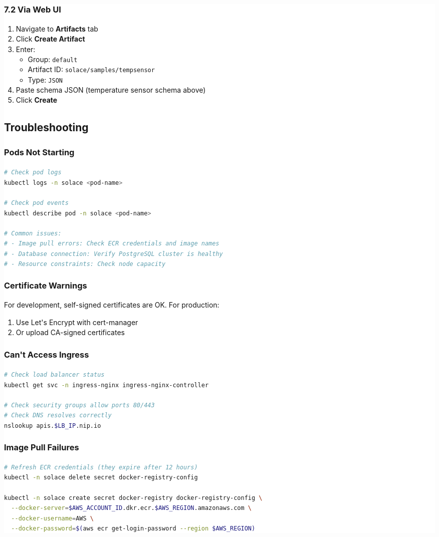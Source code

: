 ### 7.2 Via Web UI

1. Navigate to **Artifacts** tab
2. Click **Create Artifact**
3. Enter:
   - Group: `default`
   - Artifact ID: `solace/samples/tempsensor`
   - Type: `JSON`
4. Paste schema JSON (temperature sensor schema above)
5. Click **Create**

## Troubleshooting

### Pods Not Starting

```bash
# Check pod logs
kubectl logs -n solace <pod-name>

# Check pod events
kubectl describe pod -n solace <pod-name>

# Common issues:
# - Image pull errors: Check ECR credentials and image names
# - Database connection: Verify PostgreSQL cluster is healthy
# - Resource constraints: Check node capacity
```

### Certificate Warnings

For development, self-signed certificates are OK. For production:
1. Use Let's Encrypt with cert-manager
2. Or upload CA-signed certificates

### Can't Access Ingress

```bash
# Check load balancer status
kubectl get svc -n ingress-nginx ingress-nginx-controller

# Check security groups allow ports 80/443
# Check DNS resolves correctly
nslookup apis.$LB_IP.nip.io
```

### Image Pull Failures

```bash
# Refresh ECR credentials (they expire after 12 hours)
kubectl -n solace delete secret docker-registry-config

kubectl -n solace create secret docker-registry docker-registry-config \
  --docker-server=$AWS_ACCOUNT_ID.dkr.ecr.$AWS_REGION.amazonaws.com \
  --docker-username=AWS \
  --docker-password=$(aws ecr get-login-password --region $AWS_REGION)
```
